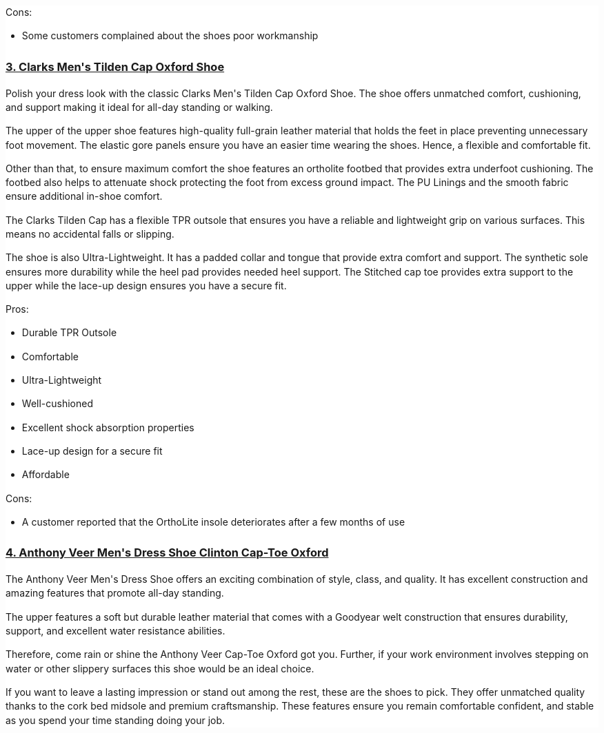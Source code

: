 Cons:

- Some customers complained about the shoes poor workmanship

###  [3. Clarks Men's Tilden Cap Oxford Shoe](https://www.amazon.com/dp/B00SMJO9EO/?tag=p-policy-20)

Polish your dress look with the classic Clarks Men's Tilden Cap Oxford Shoe. The shoe offers unmatched comfort, cushioning, and support making it ideal for all-day standing or walking.

The upper of the upper shoe features high-quality full-grain leather material that holds the feet in place preventing unnecessary foot movement. The elastic gore panels ensure you have an easier time wearing the shoes. Hence, a flexible and comfortable fit.

Other than that, to ensure maximum comfort the shoe features an ortholite footbed that provides extra underfoot cushioning. The footbed also helps to attenuate shock protecting the foot from excess ground impact. The PU Linings and the smooth fabric ensure additional in-shoe comfort.

The Clarks Tilden Cap has a flexible TPR outsole that ensures you have a reliable and lightweight grip on various surfaces. This means no accidental falls or slipping.

The shoe is also Ultra-Lightweight. It has a padded collar and tongue that provide extra comfort and support. The synthetic sole ensures more durability while the heel pad provides needed heel support. The Stitched cap toe provides extra support to the upper while the lace-up design ensures you have a secure fit.

Pros:

- Durable TPR Outsole

- Comfortable

- Ultra-Lightweight

- Well-cushioned

- Excellent shock absorption properties

- Lace-up design for a secure fit

- Affordable

Cons:

- A customer reported that the OrthoLite insole deteriorates after a few months of use

###  [4. Anthony Veer Men's Dress Shoe Clinton Cap-Toe Oxford](https://www.amazon.com/dp/B07GV5FWBR/?tag=p-policy-20)

The Anthony Veer Men's Dress Shoe offers an exciting combination of style, class, and quality. It has excellent construction and amazing features that promote all-day standing.

The upper features a soft but durable leather material that comes with a Goodyear welt construction that ensures durability, support, and excellent water resistance abilities.

Therefore, come rain or shine the Anthony Veer Cap-Toe Oxford got you. Further, if your work environment involves stepping on water or other slippery surfaces this shoe would be an ideal choice.

If you want to leave a lasting impression or stand out among the rest, these are the shoes to pick. They offer unmatched quality thanks to the cork bed midsole and premium craftsmanship. These features ensure you remain comfortable confident, and stable as you spend your time standing doing your job.
